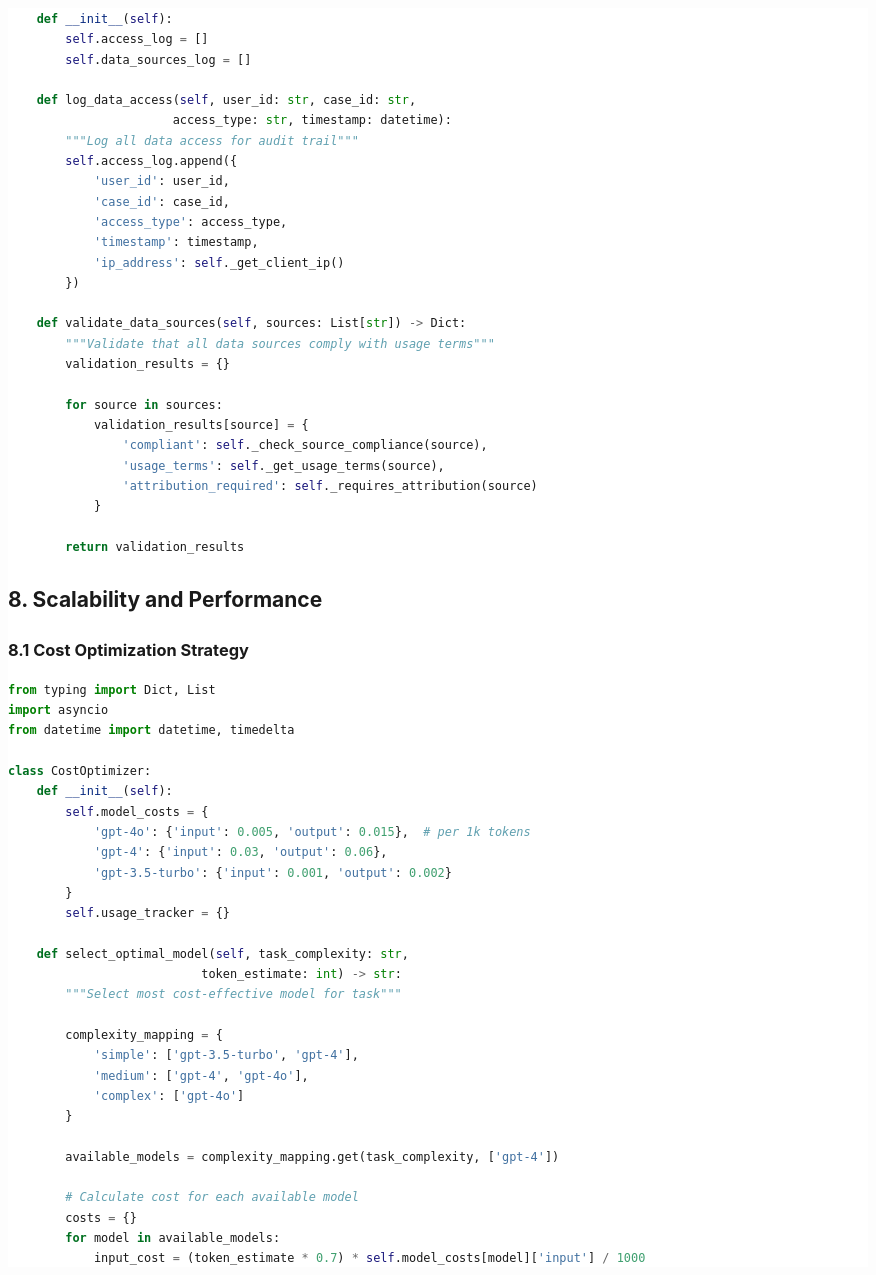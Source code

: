 ```python
    def __init__(self):
        self.access_log = []
        self.data_sources_log = []

    def log_data_access(self, user_id: str, case_id: str,
                       access_type: str, timestamp: datetime):
        """Log all data access for audit trail"""
        self.access_log.append({
            'user_id': user_id,
            'case_id': case_id,
            'access_type': access_type,
            'timestamp': timestamp,
            'ip_address': self._get_client_ip()
        })

    def validate_data_sources(self, sources: List[str]) -> Dict:
        """Validate that all data sources comply with usage terms"""
        validation_results = {}

        for source in sources:
            validation_results[source] = {
                'compliant': self._check_source_compliance(source),
                'usage_terms': self._get_usage_terms(source),
                'attribution_required': self._requires_attribution(source)
            }

        return validation_results
```

## 8. Scalability and Performance

### 8.1 Cost Optimization Strategy

```python
from typing import Dict, List
import asyncio
from datetime import datetime, timedelta

class CostOptimizer:
    def __init__(self):
        self.model_costs = {
            'gpt-4o': {'input': 0.005, 'output': 0.015},  # per 1k tokens
            'gpt-4': {'input': 0.03, 'output': 0.06},
            'gpt-3.5-turbo': {'input': 0.001, 'output': 0.002}
        }
        self.usage_tracker = {}

    def select_optimal_model(self, task_complexity: str,
                           token_estimate: int) -> str:
        """Select most cost-effective model for task"""

        complexity_mapping = {
            'simple': ['gpt-3.5-turbo', 'gpt-4'],
            'medium': ['gpt-4', 'gpt-4o'],
            'complex': ['gpt-4o']
        }

        available_models = complexity_mapping.get(task_complexity, ['gpt-4'])

        # Calculate cost for each available model
        costs = {}
        for model in available_models:
            input_cost = (token_estimate * 0.7) * self.model_costs[model]['input'] / 1000
```